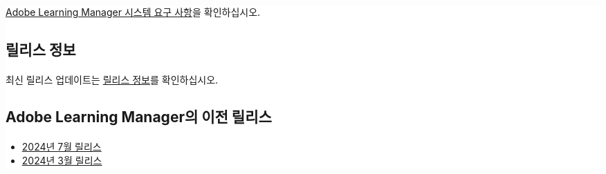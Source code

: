 [Adobe Learning Manager 시스템 요구 사항](/help/migrated/system-requirements.md)을 확인하십시오.

## 릴리스 정보

최신 릴리스 업데이트는 [릴리스 정보](/help/migrated/release-note/release-notes.md)를 확인하십시오.

## Adobe Learning Manager의 이전 릴리스

* [2024년 7월 릴리스](/help/migrated/whats-new-july-2024.md)
* [2024년 3월 릴리스](/help/migrated/whats-new-march-2024.md)
